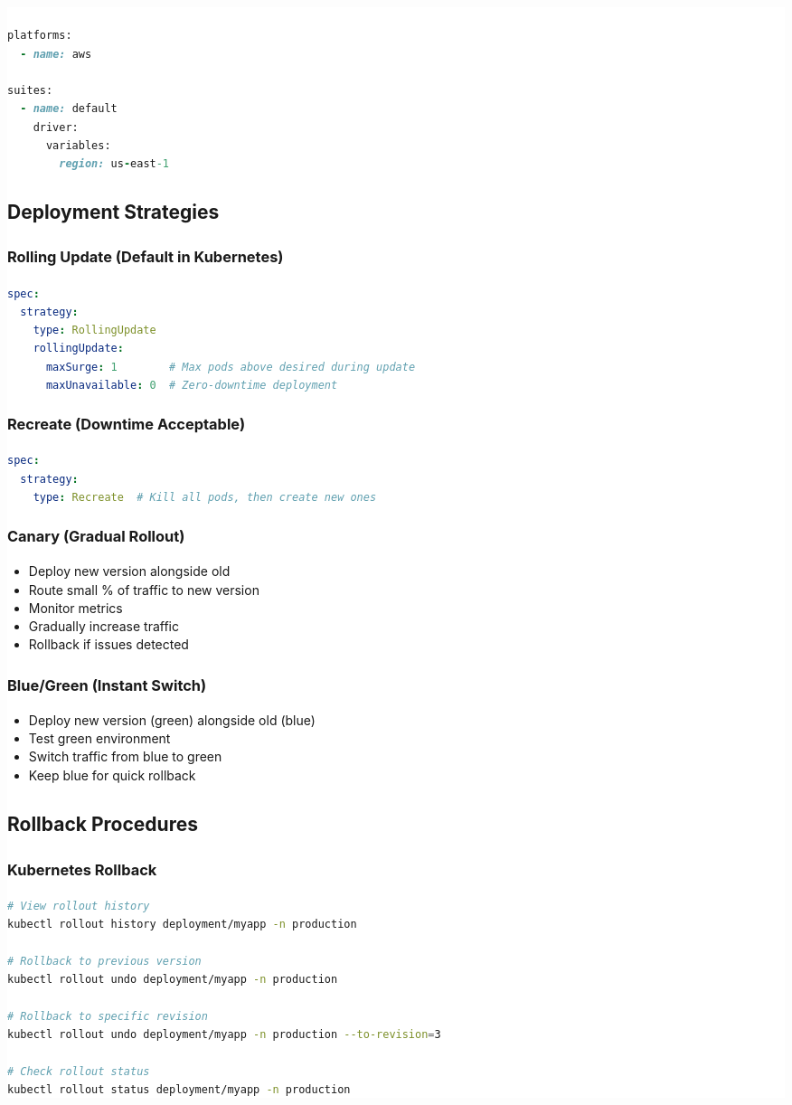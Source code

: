 ```ruby

platforms:
  - name: aws

suites:
  - name: default
    driver:
      variables:
        region: us-east-1
```

## Deployment Strategies

### Rolling Update (Default in Kubernetes)
```yaml
spec:
  strategy:
    type: RollingUpdate
    rollingUpdate:
      maxSurge: 1        # Max pods above desired during update
      maxUnavailable: 0  # Zero-downtime deployment
```

### Recreate (Downtime Acceptable)
```yaml
spec:
  strategy:
    type: Recreate  # Kill all pods, then create new ones
```

### Canary (Gradual Rollout)
- Deploy new version alongside old
- Route small % of traffic to new version
- Monitor metrics
- Gradually increase traffic
- Rollback if issues detected

### Blue/Green (Instant Switch)
- Deploy new version (green) alongside old (blue)
- Test green environment
- Switch traffic from blue to green
- Keep blue for quick rollback

## Rollback Procedures

### Kubernetes Rollback
```bash
# View rollout history
kubectl rollout history deployment/myapp -n production

# Rollback to previous version
kubectl rollout undo deployment/myapp -n production

# Rollback to specific revision
kubectl rollout undo deployment/myapp -n production --to-revision=3

# Check rollout status
kubectl rollout status deployment/myapp -n production
```

